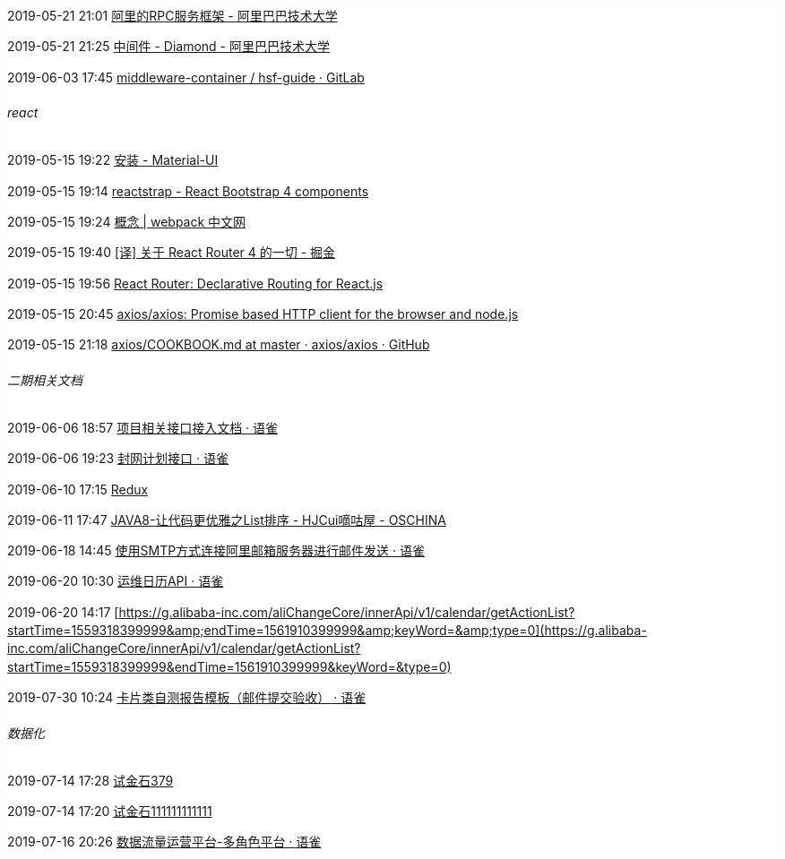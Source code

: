 2019-05-21 21:01 [阿里的RPC服务框架 - 阿里巴巴技术大学](https://www.atatech.org/edu/lesson/play/5701)

2019-05-21 21:25 [中间件 - Diamond - 阿里巴巴技术大学](https://www.atatech.org/edu/lesson/play/7355)

2019-06-03 17:45 [middleware-container / hsf-guide · GitLab](http://gitlab.alibaba-inc.com/middleware-container/hsf-guide)



######  react

2019-05-15 19:22 [安装 - Material-UI](https://next.material-ui.com/zh/getting-started/installation/)

2019-05-15 19:14 [reactstrap - React Bootstrap 4 components](https://reactstrap.github.io/)

2019-05-15 19:24 [概念 | webpack 中文网](https://www.webpackjs.com/concepts/)

2019-05-15 19:40 [[译] 关于 React Router 4 的一切 - 掘金](https://juejin.im/post/5995a2506fb9a0249975a1a4)

2019-05-15 19:56 [React Router: Declarative Routing for React.js](https://reacttraining.com/react-router/web/api/BrowserRouter)

2019-05-15 20:45 [axios/axios: Promise based HTTP client for the browser and node.js](https://github.com/axios/axios)

2019-05-15 21:18 [axios/COOKBOOK.md at master · axios/axios · GitHub](https://github.com/axios/axios/blob/master/COOKBOOK.md#jsonp)



######  二期相关文档

2019-06-06 18:57 [项目相关接口接入文档 · 语雀](https://yuque.antfin-inc.com/aone/platform/pw9geb)

2019-06-06 19:23 [封网计划接口 · 语雀](https://yuque.antfin-inc.com/aone702185/wsy8gk/ybv0gf)

2019-06-10 17:15 [ Redux](https://www.redux.org.cn/)

2019-06-11 17:47 [JAVA8-让代码更优雅之List排序 - HJCui嘀咕屋 - OSCHINA](https://my.oschina.net/HJCui/blog/1573344)

2019-06-18 14:45 [使用SMTP方式连接阿里邮箱服务器进行邮件发送 · 语雀](https://yuque.antfin-inc.com/home/rb39k3/mze2n4)

2019-06-20 10:30 [运维日历API · 语雀](https://yuque.antfin-inc.com/aone702185/wm9ns7/fkl7zf)

2019-06-20 14:17 [https://g.alibaba-inc.com/aliChangeCore/innerApi/v1/calendar/getActionList?startTime=1559318399999&amp;endTime=1561910399999&amp;keyWord=&amp;type=0](https://g.alibaba-inc.com/aliChangeCore/innerApi/v1/calendar/getActionList?startTime=1559318399999&endTime=1561910399999&keyWord=&type=0)

2019-07-30 10:24 [卡片类自测报告模板（邮件提交验收） · 语雀](https://yuque.antfin-inc.com/wireless-homepage-qa/ty548d/okip7i)



######  数据化

2019-07-14 17:28 [试金石379](https://pre-touchstone.alibaba-inc.com/stark_new_page/379)

2019-07-14 17:20 [试金石111111111111](https://pre-touchstone.alibaba-inc.com/stark_scene/component/2362)

2019-07-16 20:26 [数据流量运营平台-多角色平台 · 语雀](https://yuque.antfin-inc.com/home/qp1x0f/er3wmz)
